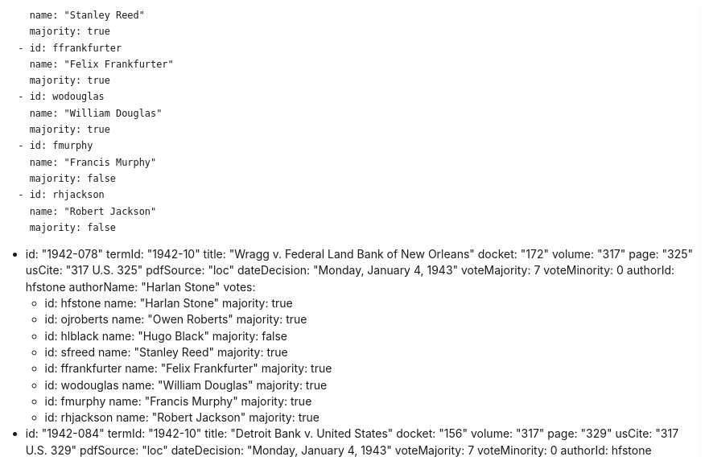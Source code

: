         name: "Stanley Reed"
        majority: true
      - id: ffrankfurter
        name: "Felix Frankfurter"
        majority: true
      - id: wodouglas
        name: "William Douglas"
        majority: true
      - id: fmurphy
        name: "Francis Murphy"
        majority: false
      - id: rhjackson
        name: "Robert Jackson"
        majority: false
  - id: "1942-078"
    termId: "1942-10"
    title: "Wragg v. Federal Land Bank of New Orleans"
    docket: "172"
    volume: "317"
    page: "325"
    usCite: "317 U.S. 325"
    pdfSource: "loc"
    dateDecision: "Monday, January 4, 1943"
    voteMajority: 7
    voteMinority: 0
    authorId: hfstone
    authorName: "Harlan Stone"
    votes:
      - id: hfstone
        name: "Harlan Stone"
        majority: true
      - id: ojroberts
        name: "Owen Roberts"
        majority: true
      - id: hlblack
        name: "Hugo Black"
        majority: false
      - id: sfreed
        name: "Stanley Reed"
        majority: true
      - id: ffrankfurter
        name: "Felix Frankfurter"
        majority: true
      - id: wodouglas
        name: "William Douglas"
        majority: true
      - id: fmurphy
        name: "Francis Murphy"
        majority: true
      - id: rhjackson
        name: "Robert Jackson"
        majority: true
  - id: "1942-084"
    termId: "1942-10"
    title: "Detroit Bank v. United States"
    docket: "156"
    volume: "317"
    page: "329"
    usCite: "317 U.S. 329"
    pdfSource: "loc"
    dateDecision: "Monday, January 4, 1943"
    voteMajority: 7
    voteMinority: 0
    authorId: hfstone
